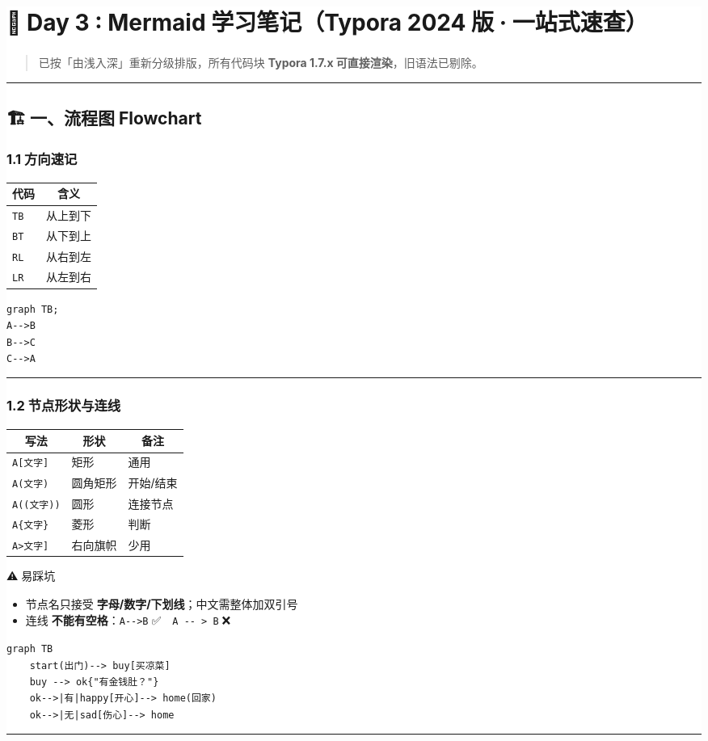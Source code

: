 # 📘 Day 3 : Mermaid 学习笔记（Typora 2024 版 · 一站式速查）

> 已按「由浅入深」重新分级排版，所有代码块 **Typora 1.7.x 可直接渲染**，旧语法已剔除。

---

## 🏗️ 一、流程图 Flowchart

### 1.1 方向速记
| 代码 | 含义 |
|---|---|
| `TB` | 从上到下 |
| `BT` | 从下到上 |
| `RL` | 从右到左 |
| `LR` | 从左到右 |

```mermaid
graph TB;
A-->B
B-->C
C-->A
```

---

### 1.2 节点形状与连线

| 写法 | 形状 | 备注 |
|---|---|---|
| `A[文字]` | 矩形 | 通用 |
| `A(文字)` | 圆角矩形 | 开始/结束 |
| `A((文字))` | 圆形 | 连接节点 |
| `A{文字}` | 菱形 | 判断 |
| `A>文字]` | 右向旗帜 | 少用 |

⚠️ 易踩坑  
- 节点名只接受 **字母/数字/下划线**；中文需整体加双引号  
- 连线 **不能有空格**：`A-->B` ✅ `A -- > B` ❌

```mermaid
graph TB
    start(出门)--> buy[买凉菜]
    buy --> ok{"有金钱肚？"}
    ok-->|有|happy[开心]--> home(回家)
    ok-->|无|sad[伤心]--> home
```

---